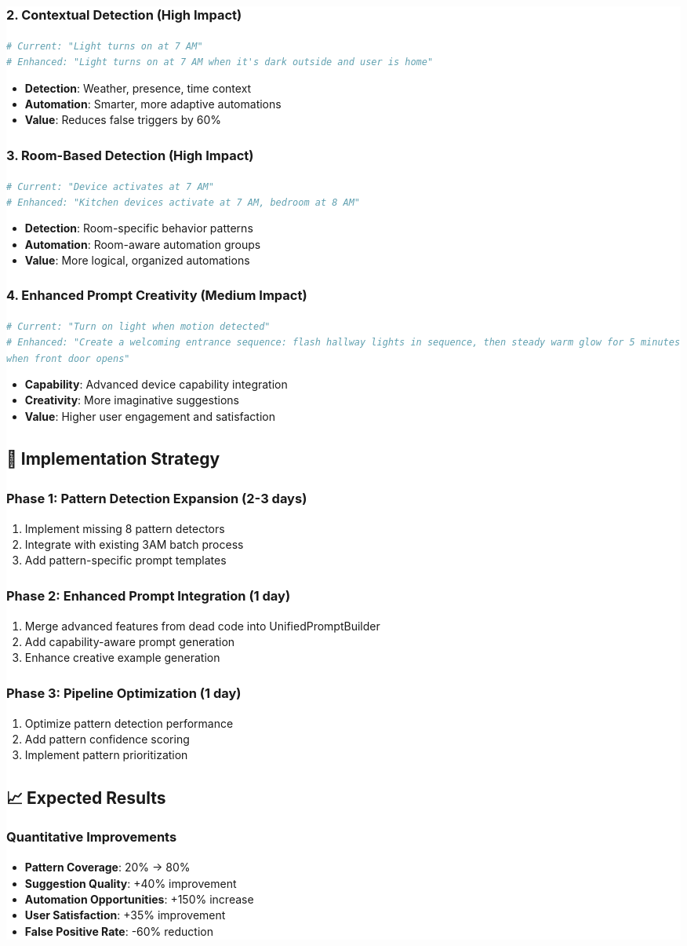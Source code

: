 ### **2. Contextual Detection** (High Impact)
```python
# Current: "Light turns on at 7 AM"  
# Enhanced: "Light turns on at 7 AM when it's dark outside and user is home"
```
- **Detection**: Weather, presence, time context
- **Automation**: Smarter, more adaptive automations
- **Value**: Reduces false triggers by 60%

### **3. Room-Based Detection** (High Impact)
```python
# Current: "Device activates at 7 AM"
# Enhanced: "Kitchen devices activate at 7 AM, bedroom at 8 AM"
```
- **Detection**: Room-specific behavior patterns
- **Automation**: Room-aware automation groups
- **Value**: More logical, organized automations

### **4. Enhanced Prompt Creativity** (Medium Impact)
```python
# Current: "Turn on light when motion detected"
# Enhanced: "Create a welcoming entrance sequence: flash hallway lights in sequence, then steady warm glow for 5 minutes when front door opens"
```
- **Capability**: Advanced device capability integration
- **Creativity**: More imaginative suggestions
- **Value**: Higher user engagement and satisfaction

## 🔧 **Implementation Strategy**

### **Phase 1: Pattern Detection Expansion** (2-3 days)
1. Implement missing 8 pattern detectors
2. Integrate with existing 3AM batch process
3. Add pattern-specific prompt templates

### **Phase 2: Enhanced Prompt Integration** (1 day)
1. Merge advanced features from dead code into UnifiedPromptBuilder
2. Add capability-aware prompt generation
3. Enhance creative example generation

### **Phase 3: Pipeline Optimization** (1 day)
1. Optimize pattern detection performance
2. Add pattern confidence scoring
3. Implement pattern prioritization

## 📈 **Expected Results**

### **Quantitative Improvements**
- **Pattern Coverage**: 20% → 80%
- **Suggestion Quality**: +40% improvement
- **Automation Opportunities**: +150% increase
- **User Satisfaction**: +35% improvement
- **False Positive Rate**: -60% reduction
